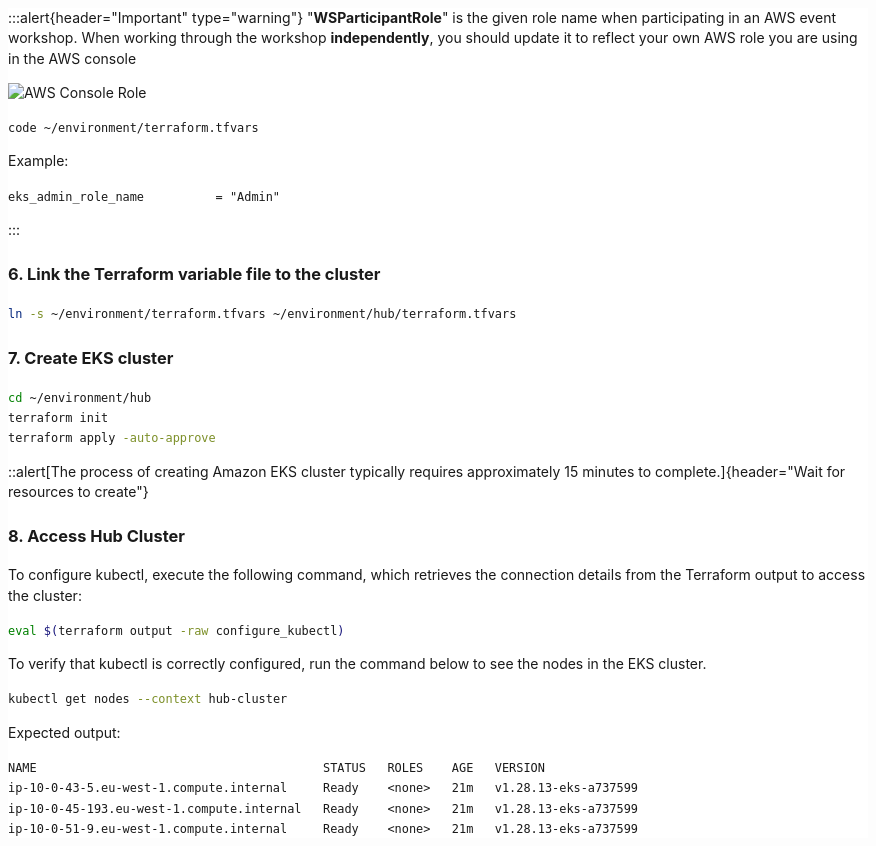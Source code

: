 :::alert{header="Important" type="warning"}
"**WSParticipantRole**" is the given role name when participating in an AWS event workshop. When working through the workshop **independently**, you should update it to reflect your own AWS role you are using in the AWS console

![AWS Console Role](/static/images/aws-console-role.png)

```bash
code ~/environment/terraform.tfvars
```

Example:

```
eks_admin_role_name          = "Admin"
```

:::

### 6. Link the Terraform variable file to the cluster

```bash
ln -s ~/environment/terraform.tfvars ~/environment/hub/terraform.tfvars
```

### 7. Create EKS cluster

```bash
cd ~/environment/hub
terraform init
terraform apply -auto-approve
```

::alert[The process of creating Amazon EKS cluster typically requires approximately 15 minutes to complete.]{header="Wait for resources to create"}

### 8. Access Hub Cluster

To configure kubectl, execute the following command, which retrieves the connection details from the Terraform output to access the cluster:

```bash
eval $(terraform output -raw configure_kubectl)
```

To verify that kubectl is correctly configured, run the command below to see the nodes in the EKS cluster.

```bash
kubectl get nodes --context hub-cluster
```

Expected output:

```
NAME                                        STATUS   ROLES    AGE   VERSION
ip-10-0-43-5.eu-west-1.compute.internal     Ready    <none>   21m   v1.28.13-eks-a737599
ip-10-0-45-193.eu-west-1.compute.internal   Ready    <none>   21m   v1.28.13-eks-a737599
ip-10-0-51-9.eu-west-1.compute.internal     Ready    <none>   21m   v1.28.13-eks-a737599
```
